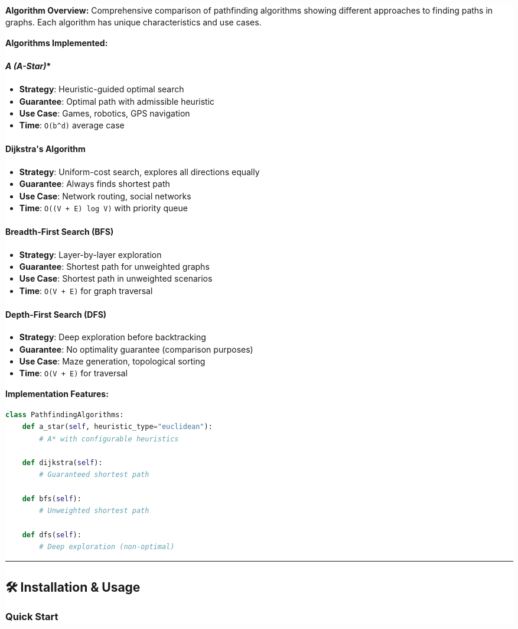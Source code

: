 **Algorithm Overview:**
Comprehensive comparison of pathfinding algorithms showing different approaches to finding paths in graphs. Each algorithm has unique characteristics and use cases.

**Algorithms Implemented:**

#### **A* (A-Star)**
- **Strategy**: Heuristic-guided optimal search
- **Guarantee**: Optimal path with admissible heuristic
- **Use Case**: Games, robotics, GPS navigation
- **Time**: `O(b^d)` average case

#### **Dijkstra's Algorithm**  
- **Strategy**: Uniform-cost search, explores all directions equally
- **Guarantee**: Always finds shortest path
- **Use Case**: Network routing, social networks
- **Time**: `O((V + E) log V)` with priority queue

#### **Breadth-First Search (BFS)**
- **Strategy**: Layer-by-layer exploration
- **Guarantee**: Shortest path for unweighted graphs
- **Use Case**: Shortest path in unweighted scenarios
- **Time**: `O(V + E)` for graph traversal

#### **Depth-First Search (DFS)**
- **Strategy**: Deep exploration before backtracking
- **Guarantee**: No optimality guarantee (comparison purposes)
- **Use Case**: Maze generation, topological sorting
- **Time**: `O(V + E)` for traversal

**Implementation Features:**
```python
class PathfindingAlgorithms:
    def a_star(self, heuristic_type="euclidean"):
        # A* with configurable heuristics
    
    def dijkstra(self):
        # Guaranteed shortest path
    
    def bfs(self):
        # Unweighted shortest path
    
    def dfs(self):
        # Deep exploration (non-optimal)
```

---

## 🛠️ Installation & Usage

### **Quick Start**
